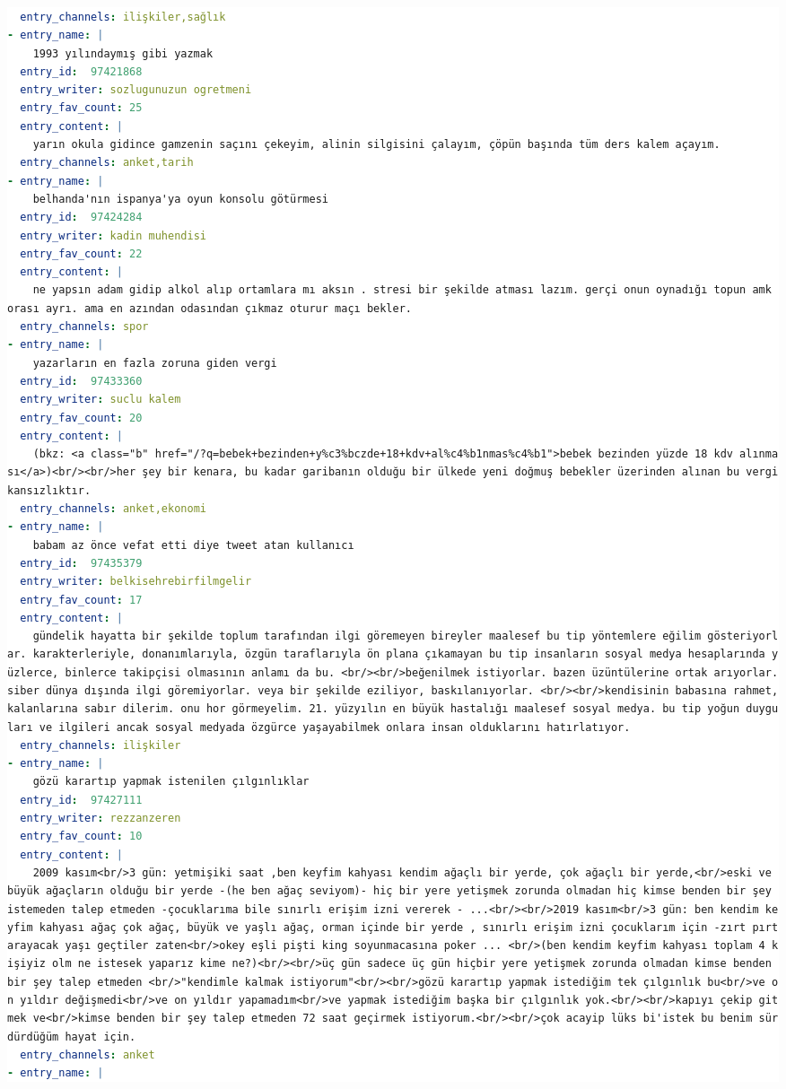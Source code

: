 ```yaml
  entry_channels: ilişkiler,sağlık
- entry_name: |
    1993 yılındaymış gibi yazmak
  entry_id:  97421868
  entry_writer: sozlugunuzun ogretmeni
  entry_fav_count: 25
  entry_content: |
    yarın okula gidince gamzenin saçını çekeyim, alinin silgisini çalayım, çöpün başında tüm ders kalem açayım.
  entry_channels: anket,tarih
- entry_name: |
    belhanda'nın ispanya'ya oyun konsolu götürmesi
  entry_id:  97424284
  entry_writer: kadin muhendisi
  entry_fav_count: 22
  entry_content: |
    ne yapsın adam gidip alkol alıp ortamlara mı aksın . stresi bir şekilde atması lazım. gerçi onun oynadığı topun amk orası ayrı. ama en azından odasından çıkmaz oturur maçı bekler.
  entry_channels: spor
- entry_name: |
    yazarların en fazla zoruna giden vergi
  entry_id:  97433360
  entry_writer: suclu kalem
  entry_fav_count: 20
  entry_content: |
    (bkz: <a class="b" href="/?q=bebek+bezinden+y%c3%bczde+18+kdv+al%c4%b1nmas%c4%b1">bebek bezinden yüzde 18 kdv alınması</a>)<br/><br/>her şey bir kenara, bu kadar garibanın olduğu bir ülkede yeni doğmuş bebekler üzerinden alınan bu vergi kansızlıktır.
  entry_channels: anket,ekonomi
- entry_name: |
    babam az önce vefat etti diye tweet atan kullanıcı
  entry_id:  97435379
  entry_writer: belkisehrebirfilmgelir
  entry_fav_count: 17
  entry_content: |
    gündelik hayatta bir şekilde toplum tarafından ilgi göremeyen bireyler maalesef bu tip yöntemlere eğilim gösteriyorlar. karakterleriyle, donanımlarıyla, özgün taraflarıyla ön plana çıkamayan bu tip insanların sosyal medya hesaplarında yüzlerce, binlerce takipçisi olmasının anlamı da bu. <br/><br/>beğenilmek istiyorlar. bazen üzüntülerine ortak arıyorlar. siber dünya dışında ilgi göremiyorlar. veya bir şekilde eziliyor, baskılanıyorlar. <br/><br/>kendisinin babasına rahmet, kalanlarına sabır dilerim. onu hor görmeyelim. 21. yüzyılın en büyük hastalığı maalesef sosyal medya. bu tip yoğun duyguları ve ilgileri ancak sosyal medyada özgürce yaşayabilmek onlara insan olduklarını hatırlatıyor.
  entry_channels: ilişkiler
- entry_name: |
    gözü karartıp yapmak istenilen çılgınlıklar
  entry_id:  97427111
  entry_writer: rezzanzeren
  entry_fav_count: 10
  entry_content: |
    2009 kasım<br/>3 gün: yetmişiki saat ,ben keyfim kahyası kendim ağaçlı bir yerde, çok ağaçlı bir yerde,<br/>eski ve büyük ağaçların olduğu bir yerde -(he ben ağaç seviyom)- hiç bir yere yetişmek zorunda olmadan hiç kimse benden bir şey istemeden talep etmeden -çocuklarıma bile sınırlı erişim izni vererek - ...<br/><br/>2019 kasım<br/>3 gün: ben kendim keyfim kahyası ağaç çok ağaç, büyük ve yaşlı ağaç, orman içinde bir yerde , sınırlı erişim izni çocuklarım için -zırt pırt arayacak yaşı geçtiler zaten<br/>okey eşli pişti king soyunmacasına poker ... <br/>(ben kendim keyfim kahyası toplam 4 kişiyiz olm ne istesek yaparız kime ne?)<br/><br/>üç gün sadece üç gün hiçbir yere yetişmek zorunda olmadan kimse benden bir şey talep etmeden <br/>"kendimle kalmak istiyorum"<br/><br/>gözü karartıp yapmak istediğim tek çılgınlık bu<br/>ve on yıldır değişmedi<br/>ve on yıldır yapamadım<br/>ve yapmak istediğim başka bir çılgınlık yok.<br/><br/>kapıyı çekip gitmek ve<br/>kimse benden bir şey talep etmeden 72 saat geçirmek istiyorum.<br/><br/>çok acayip lüks bi'istek bu benim sürdürdüğüm hayat için.
  entry_channels: anket
- entry_name: |
```